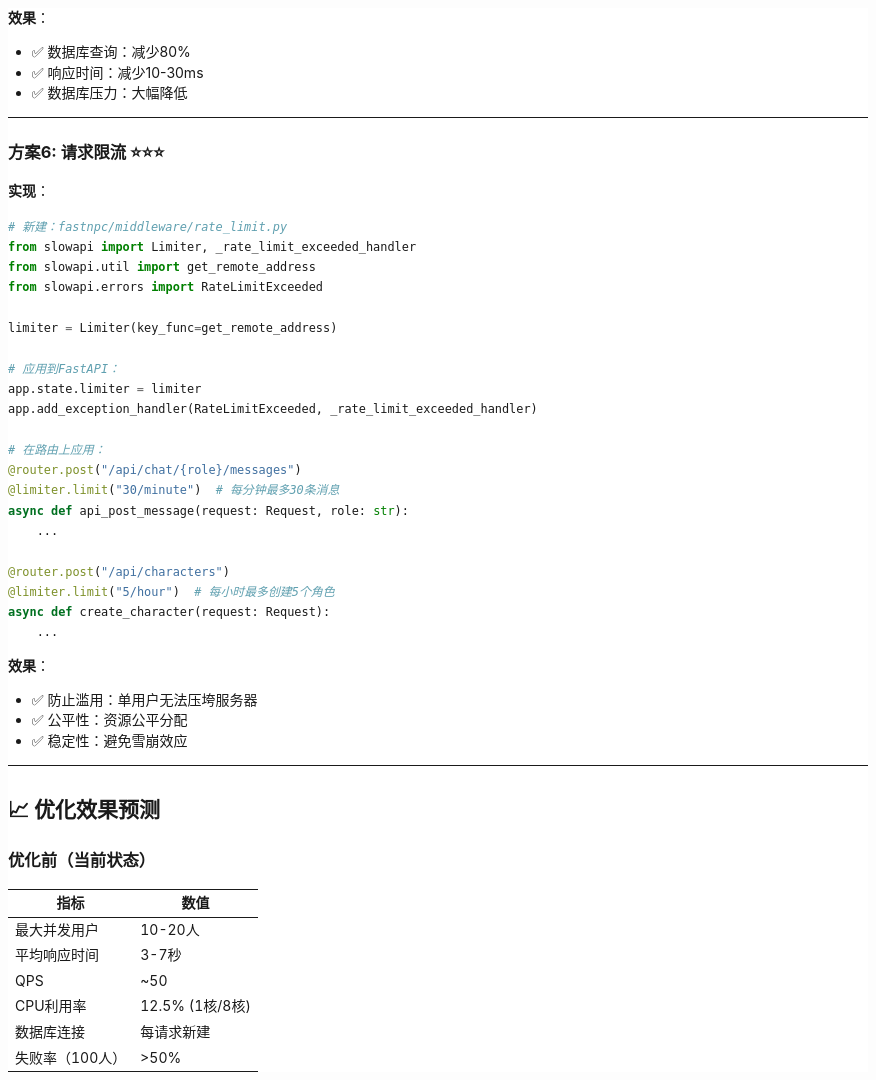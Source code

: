 **效果**：
- ✅ 数据库查询：减少80%
- ✅ 响应时间：减少10-30ms
- ✅ 数据库压力：大幅降低

---

### 方案6: 请求限流 ⭐⭐⭐

**实现**：

```python
# 新建：fastnpc/middleware/rate_limit.py
from slowapi import Limiter, _rate_limit_exceeded_handler
from slowapi.util import get_remote_address
from slowapi.errors import RateLimitExceeded

limiter = Limiter(key_func=get_remote_address)

# 应用到FastAPI：
app.state.limiter = limiter
app.add_exception_handler(RateLimitExceeded, _rate_limit_exceeded_handler)

# 在路由上应用：
@router.post("/api/chat/{role}/messages")
@limiter.limit("30/minute")  # 每分钟最多30条消息
async def api_post_message(request: Request, role: str):
    ...

@router.post("/api/characters")
@limiter.limit("5/hour")  # 每小时最多创建5个角色
async def create_character(request: Request):
    ...
```

**效果**：
- ✅ 防止滥用：单用户无法压垮服务器
- ✅ 公平性：资源公平分配
- ✅ 稳定性：避免雪崩效应

---

## 📈 优化效果预测

### 优化前（当前状态）

| 指标 | 数值 |
|------|------|
| 最大并发用户 | 10-20人 |
| 平均响应时间 | 3-7秒 |
| QPS | ~50 |
| CPU利用率 | 12.5% (1核/8核) |
| 数据库连接 | 每请求新建 |
| 失败率（100人） | >50% |
